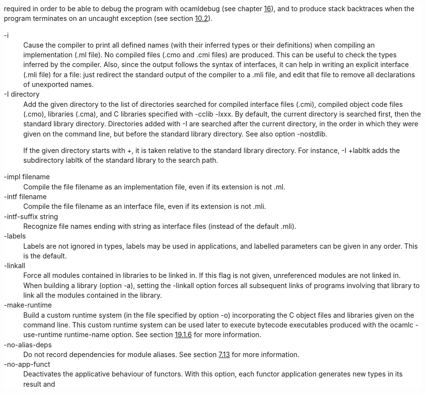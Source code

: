 required in order to be able to debug the program with <span class="c006">ocamldebug</span>
(see chapter&nbsp;<a href="debugger.html#c%3Adebugger">16</a>), and to produce stack backtraces when
the program terminates on an uncaught exception (see
section&nbsp;<a href="runtime.html#ocamlrun-options">10.2</a>).</dd><dt class="dt-description"><span class="c009">-i</span></dt><dd class="dd-description">
Cause the compiler to print all defined names (with their inferred
types or their definitions) when compiling an implementation (<span class="c006">.ml</span>
file). No compiled files (<span class="c006">.cmo</span> and <span class="c006">.cmi</span> files) are produced.
This can be useful to check the types inferred by the
compiler. Also, since the output follows the syntax of interfaces, it
can help in writing an explicit interface (<span class="c006">.mli</span> file) for a file:
just redirect the standard output of the compiler to a <span class="c006">.mli</span> file,
and edit that file to remove all declarations of unexported names.</dd><dt class="dt-description"><span class="c016"><span class="c006">-I</span> <span class="c012">directory</span></span></dt><dd class="dd-description">
Add the given directory to the list of directories searched for
compiled interface files (<span class="c006">.cmi</span>), compiled object code files
(<span class="c006">.cmo</span>), libraries (<span class="c006">.cma</span>), and C libraries specified with
<span class="c006">-cclib -lxxx</span>. By default, the current directory is
searched first, then the standard library directory. Directories added
with <span class="c006">-I</span> are searched after the current directory, in the order in
which they were given on the command line, but before the standard
library directory. See also option <span class="c006">-nostdlib</span>.<p>If the given directory starts with <span class="c006">+</span>, it is taken relative to the
standard library directory. For instance, <span class="c006">-I +labltk</span> adds the
subdirectory <span class="c006">labltk</span> of the standard library to the search path.</p></dd><dt class="dt-description"><span class="c016"><span class="c006">-impl</span> <span class="c012">filename</span></span></dt><dd class="dd-description">
Compile the file <span class="c012">filename</span> as an implementation file, even if its
extension is not <span class="c006">.ml</span>.</dd><dt class="dt-description"><span class="c016"><span class="c006">-intf</span> <span class="c012">filename</span></span></dt><dd class="dd-description">
Compile the file <span class="c012">filename</span> as an interface file, even if its
extension is not <span class="c006">.mli</span>.</dd><dt class="dt-description"><span class="c016"><span class="c006">-intf-suffix</span> <span class="c012">string</span></span></dt><dd class="dd-description">
Recognize file names ending with <span class="c012">string</span> as interface files
(instead of the default <span class="c006">.mli</span>).</dd><dt class="dt-description"><span class="c009">-labels</span></dt><dd class="dd-description">
Labels are not ignored in types, labels may be used in applications,
and labelled parameters can be given in any order. This is the default.</dd><dt class="dt-description"><span class="c009">-linkall</span></dt><dd class="dd-description">
Force all modules contained in libraries to be linked in. If this
flag is not given, unreferenced modules are not linked in. When
building a library (option <span class="c006">-a</span>), setting the <span class="c006">-linkall</span> option forces all
subsequent links of programs involving that library to link all the
modules contained in the library.</dd><dt class="dt-description"><span class="c009">-make-runtime</span></dt><dd class="dd-description">
Build a custom runtime system (in the file specified by option <span class="c006">-o</span>)
incorporating the C object files and libraries given on the command
line. This custom runtime system can be used later to execute
bytecode executables produced with the
<span class="c006">ocamlc -use-runtime</span> <span class="c012">runtime-name</span> option.
See section&nbsp;<a href="intfc.html#s%3Acustom-runtime">19.1.6</a> for more information.</dd><dt class="dt-description"><span class="c009">-no-alias-deps</span></dt><dd class="dd-description">
Do not record dependencies for module aliases. See
section&nbsp;<a href="extn.html#s%3Amodule-alias">7.13</a> for more information.</dd><dt class="dt-description"><span class="c009">-no-app-funct</span></dt><dd class="dd-description">
Deactivates the applicative behaviour of functors. With this option,
each functor application generates new types in its result and